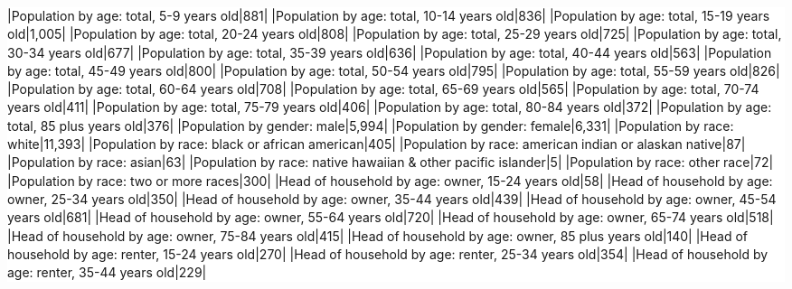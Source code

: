 |Population by age: total, 5-9 years old|881|
|Population by age: total, 10-14 years old|836|
|Population by age: total, 15-19 years old|1,005|
|Population by age: total, 20-24 years old|808|
|Population by age: total, 25-29 years old|725|
|Population by age: total, 30-34 years old|677|
|Population by age: total, 35-39 years old|636|
|Population by age: total, 40-44 years old|563|
|Population by age: total, 45-49 years old|800|
|Population by age: total, 50-54 years old|795|
|Population by age: total, 55-59 years old|826|
|Population by age: total, 60-64 years old|708|
|Population by age: total, 65-69 years old|565|
|Population by age: total, 70-74 years old|411|
|Population by age: total, 75-79 years old|406|
|Population by age: total, 80-84 years old|372|
|Population by age: total, 85 plus years old|376|
|Population by gender: male|5,994|
|Population by gender: female|6,331|
|Population by race: white|11,393|
|Population by race: black or african american|405|
|Population by race: american indian or alaskan native|87|
|Population by race: asian|63|
|Population by race: native hawaiian & other pacific islander|5|
|Population by race: other race|72|
|Population by race: two or more races|300|
|Head of household by age: owner, 15-24 years old|58|
|Head of household by age: owner, 25-34 years old|350|
|Head of household by age: owner, 35-44 years old|439|
|Head of household by age: owner, 45-54 years old|681|
|Head of household by age: owner, 55-64 years old|720|
|Head of household by age: owner, 65-74 years old|518|
|Head of household by age: owner, 75-84 years old|415|
|Head of household by age: owner, 85 plus years old|140|
|Head of household by age: renter, 15-24 years old|270|
|Head of household by age: renter, 25-34 years old|354|
|Head of household by age: renter, 35-44 years old|229|